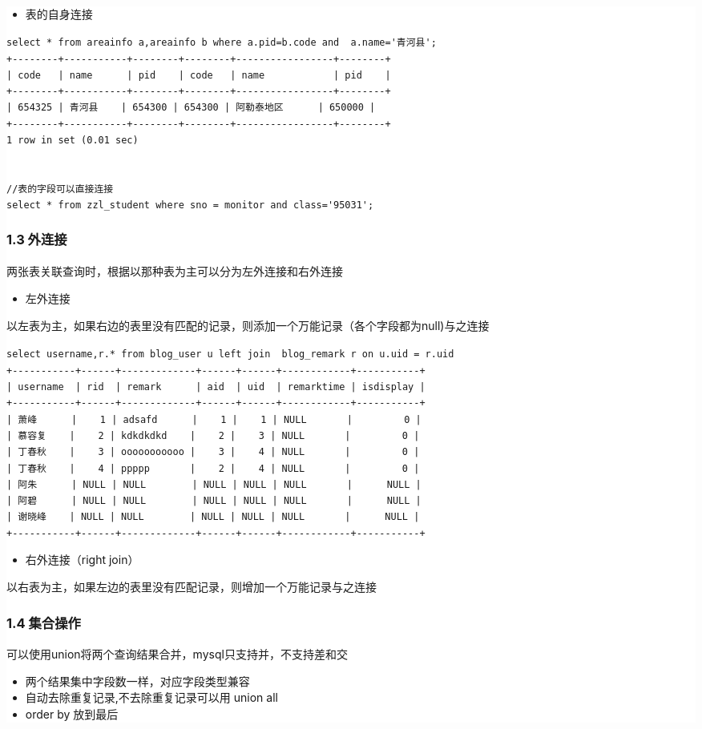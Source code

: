 - 表的自身连接

 ~~~
select * from areainfo a,areainfo b where a.pid=b.code and  a.name='青河县';
+--------+-----------+--------+--------+-----------------+--------+
| code   | name      | pid    | code   | name            | pid    |
+--------+-----------+--------+--------+-----------------+--------+
| 654325 | 青河县    | 654300 | 654300 | 阿勒泰地区      | 650000 |
+--------+-----------+--------+--------+-----------------+--------+
1 row in set (0.01 sec)


//表的字段可以直接连接
select * from zzl_student where sno = monitor and class='95031';
 ~~~

### 1.3 外连接

两张表关联查询时，根据以那种表为主可以分为左外连接和右外连接

- 左外连接  

​      以左表为主，如果右边的表里没有匹配的记录，则添加一个万能记录（各个字段都为null)与之连接

    select username,r.* from blog_user u left join  blog_remark r on u.uid = r.uid
    +-----------+------+-------------+------+------+------------+-----------+
    | username  | rid  | remark      | aid  | uid  | remarktime | isdisplay |
    +-----------+------+-------------+------+------+------------+-----------+
    | 萧峰      |    1 | adsafd      |    1 |    1 | NULL       |         0 |
    | 慕容复    |    2 | kdkdkdkd    |    2 |    3 | NULL       |         0 |
    | 丁春秋    |    3 | ooooooooooo |    3 |    4 | NULL       |         0 |
    | 丁春秋    |    4 | ppppp       |    2 |    4 | NULL       |         0 |
    | 阿朱      | NULL | NULL        | NULL | NULL | NULL       |      NULL |
    | 阿碧      | NULL | NULL        | NULL | NULL | NULL       |      NULL |
    | 谢晓峰    | NULL | NULL        | NULL | NULL | NULL       |      NULL |
    +-----------+------+-------------+------+------+------------+-----------+

- 右外连接（right join）

以右表为主，如果左边的表里没有匹配记录，则增加一个万能记录与之连接



### 1.4 集合操作

可以使用union将两个查询结果合并，mysql只支持并，不支持差和交

- 两个结果集中字段数一样，对应字段类型兼容
- 自动去除重复记录,不去除重复记录可以用 union all
- order by 放到最后
